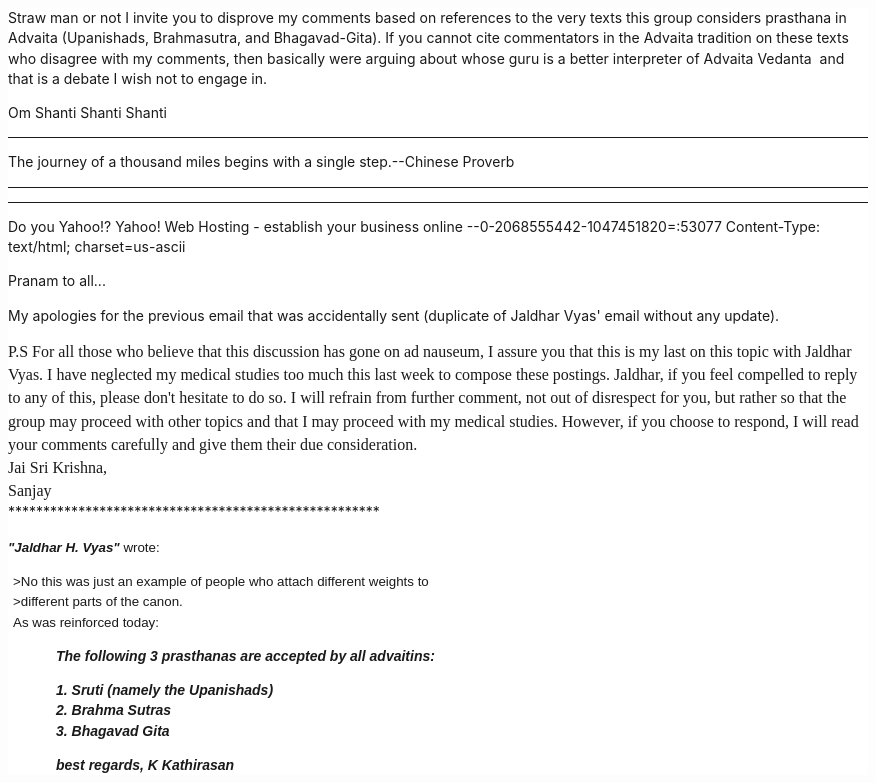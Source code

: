 

Straw man or not I invite you to disprove my comments based on references to the very texts this group considers prasthana in Advaita (Upanishads, Brahmasutra, and Bhagavad-Gita). If you cannot cite commentators in the Advaita tradition on these texts who disagree with my comments, then basically were arguing about whose guru is a better interpreter of Advaita Vedanta  and that is a debate I wish not to engage in.




Om Shanti Shanti Shanti




_______________________________________

The journey of a thousand miles begins
with a single step.--Chinese Proverb

_______________________________________


---------------------------------
Do you Yahoo!?
Yahoo! Web Hosting - establish your business online
--0-2068555442-1047451820=:53077
Content-Type: text/html; charset=us-ascii

<P>Pranam to all...
<P>My apologies for the previous email that was accidentally sent (duplicate of Jaldhar Vyas' email without any update).
<P style="MARGIN: 0in 0in 0pt"><FONT face="Times New Roman" size=3></FONT></P>
<P style="MARGIN: 0in 0in 0pt"><FONT face="Times New Roman" size=3>P.S For all those who believe that this discussion has gone on ad nauseum, I assure you that this is my last on this topic with Jaldhar Vyas. I have neglected my medical studies too much this last week to compose these postings. Jaldhar, if you feel compelled to reply to any of this, please don't hesitate to do so. I will refrain from further comment, not out of disrespect for you, but rather so that the group may proceed with other topics and that I may proceed with my medical studies. However, if you choose to respond, I will read your comments carefully and give them their due consideration.</FONT></P>
<P style="MARGIN: 0in 0in 0pt"><FONT face="Times New Roman" size=3></FONT></P>
<P style="MARGIN: 0in 0in 0pt"><FONT face="Times New Roman" size=3>Jai Sri Krishna,<BR>Sanjay</FONT></P>
<P style="MARGIN: 0in 0in 0pt">***************************************************** </P>
<P><SPAN style="FONT-SIZE: 10pt; FONT-FAMILY: Arial"><?xml:namespace prefix = o ns = "urn:schemas-microsoft-com:office:office" /><o:p></o:p></SPAN></P>
<P><SPAN style="FONT-SIZE: 10pt; FONT-FAMILY: Arial"><B><I>"Jaldhar H. Vyas" <jaldhar at BRAINCELLS.COM></I></B> wrote: <o:p></o:p></SPAN></P>
<P class=MsoNormal style="MARGIN: 0in 0.5in 0pt 3.75pt; mso-margin-top-alt: auto; mso-margin-bottom-alt: auto"><SPAN style="FONT-SIZE: 10pt; FONT-FAMILY: Arial">>No this was just an example of people who attach different weights to<BR>>different parts of the canon.<o:p></o:p></SPAN></P>
<P class=MsoNormal style="MARGIN: 0in 0.5in 0pt 3.75pt; mso-margin-top-alt: auto; mso-margin-bottom-alt: auto"><SPAN style="FONT-SIZE: 10pt; FONT-FAMILY: Arial">As was reinforced today:<o:p></o:p></SPAN></P><PRE style="MARGIN-LEFT: 0.5in"><TT><B style="mso-bidi-font-weight: normal"><I style="mso-bidi-font-style: normal"><SPAN style="FONT-FAMILY: Arial">The following 3 prasthanas are accepted by all </SPAN></I></B></TT><TT><B style="mso-bidi-font-weight: normal"><I style="mso-bidi-font-style: normal"><SPAN style="FONT-FAMILY: Arial">advaitins:<o:p></o:p></SPAN></I></B></TT></PRE><PRE style="MARGIN-LEFT: 0.5in"><TT><B style="mso-bidi-font-weight: normal"><I style="mso-bidi-font-style: normal"><SPAN style="FONT-FAMILY: Arial"></SPAN></I></B></TT><TT><B style="mso-bidi-font-weight: normal"><I style="mso-bidi-font-style: normal"><SPAN style="FONT-FAMILY: Arial">1. Sruti (namely the Upanishads)<BR></SPAN></I></B></TT><TT><B style="mso-bidi-font-weight: normal"><I style="mso-bidi-font-style: normal"><SPAN style="FONT-FAMILY: Arial">2. Brahma Sutras<BR></SPAN></I></B></TT><TT><B style="mso-bidi-font-weight: normal"><I style="mso-bidi-font-style: normal"><SPAN style="FONT-FAMILY: Arial">3. Bhagavad Gita<o:p></o:p></SPAN></I></B></TT></PRE><PRE style="MARGIN-LEFT: 0.5in"><TT><B style="mso-bidi-font-weight: normal"><I style="mso-bidi-font-style: normal"><SPAN style="FONT-FAMILY: Arial"><o:p></o:p></SPAN></I></B></TT></PRE><PRE style="MARGIN-LEFT: 0.5in"><TT><B style="mso-bidi-font-weight: normal"><I style="mso-bidi-font-style: normal"><SPAN style="FONT-FAMILY: Arial">best regards, K Kathirasan</SPAN></I></B></TT><TT><B style="mso-bidi-font-weight: normal"><SPAN style="FONT-FAMILY: Arial"><o:p></o:p></SPAN></B></TT></PRE>